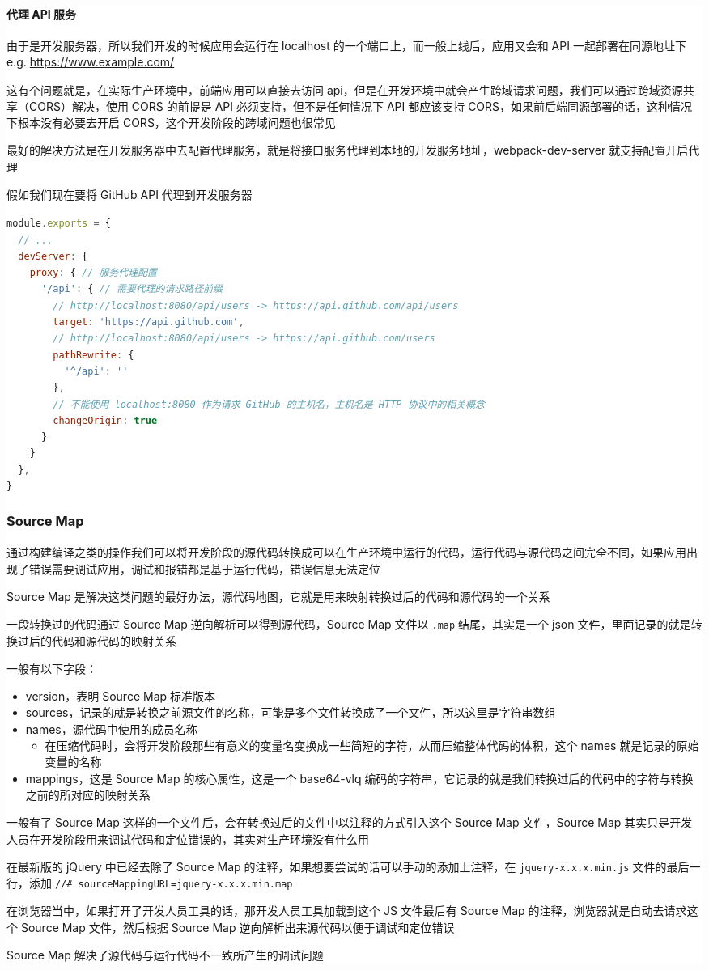 #### 代理 API 服务

由于是开发服务器，所以我们开发的时候应用会运行在 localhost 的一个端口上，而一般上线后，应用又会和 API 一起部署在同源地址下 e.g. https://www.example.com/

这有个问题就是，在实际生产环境中，前端应用可以直接去访问 api，但是在开发环境中就会产生跨域请求问题，我们可以通过跨域资源共享（CORS）解决，使用 CORS 的前提是 API 必须支持，但不是任何情况下 API 都应该支持 CORS，如果前后端同源部署的话，这种情况下根本没有必要去开启 CORS，这个开发阶段的跨域问题也很常见

最好的解决方法是在开发服务器中去配置代理服务，就是将接口服务代理到本地的开发服务地址，webpack-dev-server 就支持配置开启代理

假如我们现在要将 GitHub API 代理到开发服务器

```js
module.exports = {
  // ...
  devServer: {
    proxy: { // 服务代理配置
      '/api': { // 需要代理的请求路径前缀
        // http://localhost:8080/api/users -> https://api.github.com/api/users
        target: 'https://api.github.com',
        // http://localhost:8080/api/users -> https://api.github.com/users
        pathRewrite: {
          '^/api': ''
        },
        // 不能使用 localhost:8080 作为请求 GitHub 的主机名，主机名是 HTTP 协议中的相关概念
        changeOrigin: true
      }
    }
  },
}
```

### Source Map

通过构建编译之类的操作我们可以将开发阶段的源代码转换成可以在生产环境中运行的代码，运行代码与源代码之间完全不同，如果应用出现了错误需要调试应用，调试和报错都是基于运行代码，错误信息无法定位

Source Map 是解决这类问题的最好办法，源代码地图，它就是用来映射转换过后的代码和源代码的一个关系

一段转换过的代码通过 Source Map 逆向解析可以得到源代码，Source Map 文件以 `.map` 结尾，其实是一个 json 文件，里面记录的就是转换过后的代码和源代码的映射关系

一般有以下字段：

- version，表明 Source Map 标准版本
- sources，记录的就是转换之前源文件的名称，可能是多个文件转换成了一个文件，所以这里是字符串数组
- names，源代码中使用的成员名称
  - 在压缩代码时，会将开发阶段那些有意义的变量名变换成一些简短的字符，从而压缩整体代码的体积，这个 names 就是记录的原始变量的名称
- mappings，这是 Source Map 的核心属性，这是一个 base64-vlq 编码的字符串，它记录的就是我们转换过后的代码中的字符与转换之前的所对应的映射关系

一般有了 Source Map 这样的一个文件后，会在转换过后的文件中以注释的方式引入这个 Source Map 文件，Source Map 其实只是开发人员在开发阶段用来调试代码和定位错误的，其实对生产环境没有什么用

在最新版的 jQuery 中已经去除了 Source Map 的注释，如果想要尝试的话可以手动的添加上注释，在 `jquery-x.x.x.min.js` 文件的最后一行，添加 `//# sourceMappingURL=jquery-x.x.x.min.map`

在浏览器当中，如果打开了开发人员工具的话，那开发人员工具加载到这个 JS 文件最后有 Source Map 的注释，浏览器就是自动去请求这个 Source Map 文件，然后根据 Source Map 逆向解析出来源代码以便于调试和定位错误

Source Map 解决了源代码与运行代码不一致所产生的调试问题
